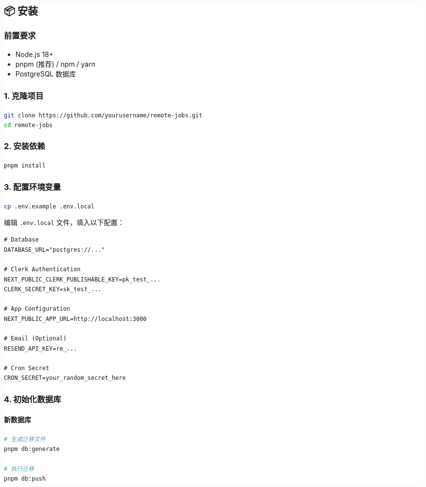 ## 📦 安装

### 前置要求

- Node.js 18+
- pnpm (推荐) / npm / yarn
- PostgreSQL 数据库

### 1. 克隆项目

```bash
git clone https://github.com/yourusername/remote-jobs.git
cd remote-jobs
```

### 2. 安装依赖

```bash
pnpm install
```

### 3. 配置环境变量

```bash
cp .env.example .env.local
```

编辑 `.env.local` 文件，填入以下配置：

```env
# Database
DATABASE_URL="postgres://..."

# Clerk Authentication
NEXT_PUBLIC_CLERK_PUBLISHABLE_KEY=pk_test_...
CLERK_SECRET_KEY=sk_test_...

# App Configuration
NEXT_PUBLIC_APP_URL=http://localhost:3000

# Email (Optional)
RESEND_API_KEY=re_...

# Cron Secret
CRON_SECRET=your_random_secret_here
```

### 4. 初始化数据库

#### 新数据库

```bash
# 生成迁移文件
pnpm db:generate

# 执行迁移
pnpm db:push
```
